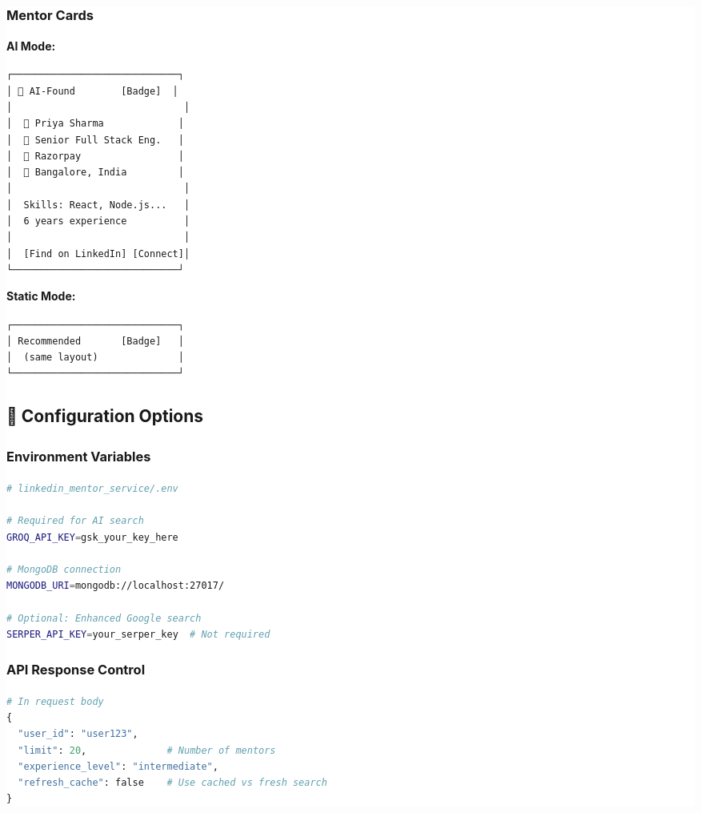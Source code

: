 ### Mentor Cards

**AI Mode:**
```
┌─────────────────────────────┐
│ 🤖 AI-Found        [Badge]  │
│                              │
│  👤 Priya Sharma             │
│  💼 Senior Full Stack Eng.   │
│  🏢 Razorpay                 │
│  📍 Bangalore, India         │
│                              │
│  Skills: React, Node.js...   │
│  6 years experience          │
│                              │
│  [Find on LinkedIn] [Connect]│
└─────────────────────────────┘
```

**Static Mode:**
```
┌─────────────────────────────┐
│ Recommended       [Badge]   │
│  (same layout)              │
└─────────────────────────────┘
```

## 🔧 Configuration Options

### Environment Variables

```bash
# linkedin_mentor_service/.env

# Required for AI search
GROQ_API_KEY=gsk_your_key_here

# MongoDB connection
MONGODB_URI=mongodb://localhost:27017/

# Optional: Enhanced Google search
SERPER_API_KEY=your_serper_key  # Not required
```

### API Response Control

```python
# In request body
{
  "user_id": "user123",
  "limit": 20,              # Number of mentors
  "experience_level": "intermediate",
  "refresh_cache": false    # Use cached vs fresh search
}
```
